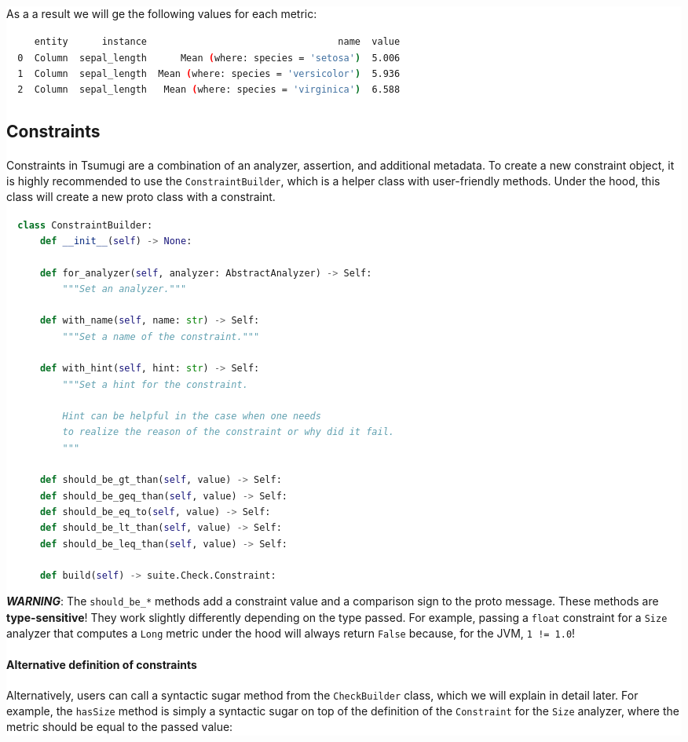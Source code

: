 As a a result we will ge the following values for each metric:

```sh
     entity      instance                                  name  value
  0  Column  sepal_length      Mean (where: species = 'setosa')  5.006
  1  Column  sepal_length  Mean (where: species = 'versicolor')  5.936
  2  Column  sepal_length   Mean (where: species = 'virginica')  6.588
```

## Constraints

Constraints in Tsumugi are a combination of an analyzer, assertion, and additional metadata. To create a new constraint object, it is highly recommended to use the `ConstraintBuilder`, which is a helper class with user-friendly methods. Under the hood, this class will create a new proto class with a constraint.

```python
  class ConstraintBuilder:
      def __init__(self) -> None:
  
      def for_analyzer(self, analyzer: AbstractAnalyzer) -> Self:
          """Set an analyzer."""
  
      def with_name(self, name: str) -> Self:
          """Set a name of the constraint."""
  
      def with_hint(self, hint: str) -> Self:
          """Set a hint for the constraint.
  
          Hint can be helpful in the case when one needs
          to realize the reason of the constraint or why did it fail.
          """
  
      def should_be_gt_than(self, value) -> Self:
      def should_be_geq_than(self, value) -> Self:
      def should_be_eq_to(self, value) -> Self:
      def should_be_lt_than(self, value) -> Self:
      def should_be_leq_than(self, value) -> Self:
      
      def build(self) -> suite.Check.Constraint:
```

_**WARNING**_: The `should_be_*` methods add a constraint value and a comparison sign to the proto message. These methods are **type-sensitive**! They work slightly differently depending on the type passed. For example, passing a `float` constraint for a `Size` analyzer that computes a `Long` metric under the hood will always return `False` because, for the JVM, `1 != 1.0`!

#### Alternative definition of constraints

Alternatively, users can call a syntactic sugar method from the `CheckBuilder` class, which we will explain in detail later. For example, the `hasSize` method is simply a syntactic sugar on top of the definition of the `Constraint` for the `Size` analyzer, where the metric should be equal to the passed value:
